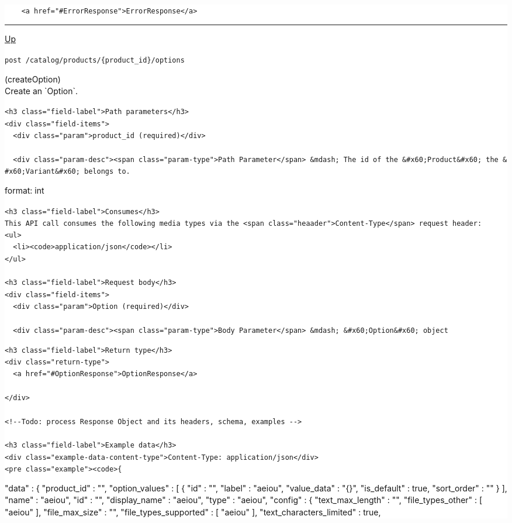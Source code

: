         <a href="#ErrorResponse">ErrorResponse</a>
  </div> 
  <hr/>
  <div class="method"><a name="createOption"/>
    <div class="method-path">
    <a class="up" href="#__Methods">Up</a>
    <pre class="post"><code class="huge"><span class="http-method">post</span> /catalog/products/{product_id}/options</code></pre></div>
    <div class="method-summary"> (<span class="nickname">createOption</span>)</div>
    <div class="method-notes">Create an &#x60;Option&#x60;.</div>

    <h3 class="field-label">Path parameters</h3>
    <div class="field-items">
      <div class="param">product_id (required)</div>

      <div class="param-desc"><span class="param-type">Path Parameter</span> &mdash; The id of the &#x60;Product&#x60; the &#x60;Variant&#x60; belongs to.
 format: int</div>
    </div>  <!-- field-items -->

    <h3 class="field-label">Consumes</h3>
    This API call consumes the following media types via the <span class="heaader">Content-Type</span> request header:
    <ul>
      <li><code>application/json</code></li>
    </ul>

    <h3 class="field-label">Request body</h3>
    <div class="field-items">
      <div class="param">Option (required)</div>

      <div class="param-desc"><span class="param-type">Body Parameter</span> &mdash; &#x60;Option&#x60; object
 </div>
    </div>  <!-- field-items -->




    <h3 class="field-label">Return type</h3>
    <div class="return-type">
      <a href="#OptionResponse">OptionResponse</a>
      
    </div>

    <!--Todo: process Response Object and its headers, schema, examples -->

    <h3 class="field-label">Example data</h3>
    <div class="example-data-content-type">Content-Type: application/json</div>
    <pre class="example"><code>{
  "data" : {
    "product_id" : "",
    "option_values" : [ {
      "id" : "",
      "label" : "aeiou",
      "value_data" : "{}",
      "is_default" : true,
      "sort_order" : ""
    } ],
    "name" : "aeiou",
    "id" : "",
    "display_name" : "aeiou",
    "type" : "aeiou",
    "config" : {
      "text_max_length" : "",
      "file_types_other" : [ "aeiou" ],
      "file_max_size" : "",
      "file_types_supported" : [ "aeiou" ],
      "text_characters_limited" : true,